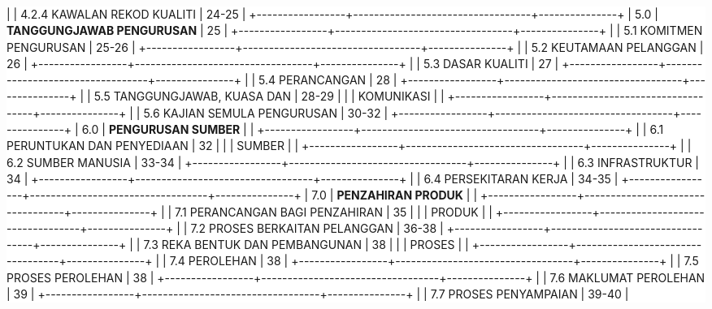 |                 | 4.2.4 KAWALAN REKOD KUALITI      | 24-25         |
+-----------------+----------------------------------+---------------+
| 5.0             | **TANGGUNGJAWAB PENGURUSAN**     | 25            |
+-----------------+----------------------------------+---------------+
|                 | 5.1 KOMITMEN PENGURUSAN          | 25-26         |
+-----------------+----------------------------------+---------------+
|                 | 5.2 KEUTAMAAN PELANGGAN          | 26            |
+-----------------+----------------------------------+---------------+
|                 | 5.3 DASAR KUALITI                | 27            |
+-----------------+----------------------------------+---------------+
|                 | 5.4 PERANCANGAN                  | 28            |
+-----------------+----------------------------------+---------------+
|                 | 5.5 TANGGUNGJAWAB, KUASA DAN     | 28-29         |
|                 | KOMUNIKASI                       |               |
+-----------------+----------------------------------+---------------+
|                 | 5.6 KAJIAN SEMULA PENGURUSAN     | 30-32         |
+-----------------+----------------------------------+---------------+
| 6.0             | **PENGURUSAN SUMBER**            |               |
+-----------------+----------------------------------+---------------+
|                 | 6.1 PERUNTUKAN DAN PENYEDIAAN    | 32            |
|                 | SUMBER                           |               |
+-----------------+----------------------------------+---------------+
|                 | 6.2 SUMBER MANUSIA               | 33-34         |
+-----------------+----------------------------------+---------------+
|                 | 6.3 INFRASTRUKTUR                | 34            |
+-----------------+----------------------------------+---------------+
|                 | 6.4 PERSEKITARAN KERJA           | 34-35         |
+-----------------+----------------------------------+---------------+
| 7.0             | **PENZAHIRAN PRODUK**            |               |
+-----------------+----------------------------------+---------------+
|                 | 7.1 PERANCANGAN BAGI PENZAHIRAN  | 35            |
|                 | PRODUK                           |               |
+-----------------+----------------------------------+---------------+
|                 | 7.2 PROSES BERKAITAN PELANGGAN   | 36-38         |
+-----------------+----------------------------------+---------------+
|                 | 7.3 REKA BENTUK DAN PEMBANGUNAN  | 38            |
|                 | PROSES                           |               |
+-----------------+----------------------------------+---------------+
|                 | 7.4 PEROLEHAN                    | 38            |
+-----------------+----------------------------------+---------------+
|                 | 7.5 PROSES PEROLEHAN             | 38            |
+-----------------+----------------------------------+---------------+
|                 | 7.6 MAKLUMAT PEROLEHAN           | 39            |
+-----------------+----------------------------------+---------------+
|                 | 7.7 PROSES PENYAMPAIAN           | 39-40         |